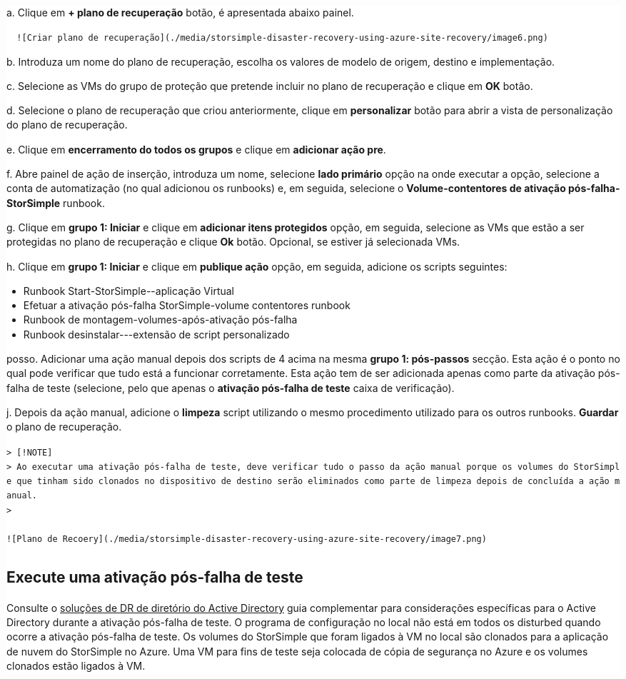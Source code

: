    a.  Clique em **+ plano de recuperação** botão, é apresentada abaixo painel.

      ![Criar plano de recuperação](./media/storsimple-disaster-recovery-using-azure-site-recovery/image6.png)

   b.  Introduza um nome do plano de recuperação, escolha os valores de modelo de origem, destino e implementação.

   c.  Selecione as VMs do grupo de proteção que pretende incluir no plano de recuperação e clique em **OK** botão.

   d.  Selecione o plano de recuperação que criou anteriormente, clique em **personalizar** botão para abrir a vista de personalização do plano de recuperação.

   e.  Clique em **encerramento do todos os grupos** e clique em **adicionar ação pre**.

   f.  Abre painel de ação de inserção, introduza um nome, selecione **lado primário** opção na onde executar a opção, selecione a conta de automatização (no qual adicionou os runbooks) e, em seguida, selecione o **Volume-contentores de ativação pós-falha-StorSimple**  runbook.

   g.  Clique em **grupo 1: Iniciar** e clique em **adicionar itens protegidos** opção, em seguida, selecione as VMs que estão a ser protegidas no plano de recuperação e clique **Ok** botão. Opcional, se estiver já selecionada VMs.

   h.  Clique em **grupo 1: Iniciar** e clique em **publique ação** opção, em seguida, adicione os scripts seguintes:

   * Runbook Start-StorSimple--aplicação Virtual
   * Efetuar a ativação pós-falha StorSimple-volume contentores runbook
   * Runbook de montagem-volumes-após-ativação pós-falha
   * Runbook desinstalar---extensão de script personalizado

   posso.  Adicionar uma ação manual depois dos scripts de 4 acima na mesma **grupo 1: pós-passos** secção. Esta ação é o ponto no qual pode verificar que tudo está a funcionar corretamente. Esta ação tem de ser adicionada apenas como parte da ativação pós-falha de teste (selecione, pelo que apenas o **ativação pós-falha de teste** caixa de verificação).

   j.  Depois da ação manual, adicione o **limpeza** script utilizando o mesmo procedimento utilizado para os outros runbooks. **Guardar** o plano de recuperação.

    > [!NOTE]
    > Ao executar uma ativação pós-falha de teste, deve verificar tudo o passo da ação manual porque os volumes do StorSimple que tinham sido clonados no dispositivo de destino serão eliminados como parte de limpeza depois de concluída a ação manual.
    >

    ![Plano de Recoery](./media/storsimple-disaster-recovery-using-azure-site-recovery/image7.png)

## <a name="perform-a-test-failover"></a>Execute uma ativação pós-falha de teste
Consulte o [soluções de DR de diretório do Active Directory](../site-recovery/site-recovery-active-directory.md) guia complementar para considerações específicas para o Active Directory durante a ativação pós-falha de teste. O programa de configuração no local não está em todos os disturbed quando ocorre a ativação pós-falha de teste. Os volumes do StorSimple que foram ligados à VM no local são clonados para a aplicação de nuvem do StorSimple no Azure. Uma VM para fins de teste seja colocada de cópia de segurança no Azure e os volumes clonados estão ligados à VM.
